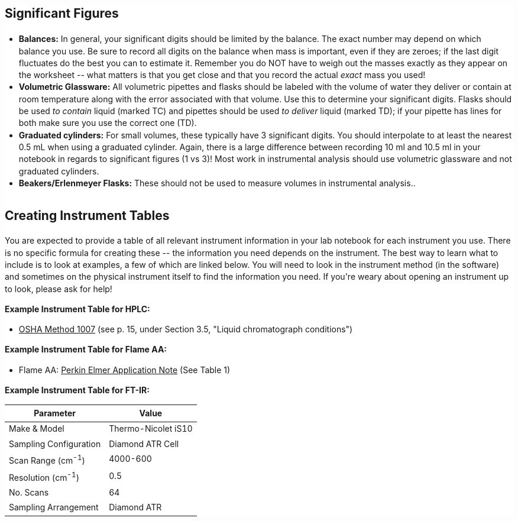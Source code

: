 ## Significant Figures 

- **Balances:** In general, your significant digits should be limited by the balance. The exact number may depend on which balance you use.  Be sure to record all digits on the balance when mass is important, even if they are zeroes; if the last digit fluctuates do the best you can to estimate it.  Remember you do NOT have to weigh out the masses exactly as they appear on the worksheet -- what matters is that you get close and that you record the actual *exact* mass you used!
- **Volumetric Glassware:** All volumetric pipettes and flasks should be labeled with the volume of water they deliver or contain at room temperature along with the error associated with that volume.  Use this to determine your significant digits.  Flasks should be used *to contain* liquid (marked TC) and pipettes should be used *to deliver* liquid (marked TD); if your pipette has lines for both make sure you use the correct one (TD).
- **Graduated cylinders:** For small volumes, these typically have 3 significant digits.  You should interpolate to at least the nearest 0.5 mL when using a graduated cylinder.  Again, there is a large difference between recording 10 ml and 10.5 ml in your notebook in regards to significant figures (1 vs 3)!  Most work in instrumental analysis should use volumetric glassware and not graduated cylinders.
- **Beakers/Erlenmeyer Flasks:** These should not be used to measure volumes in instrumental analysis..



## Creating Instrument Tables 

You are expected to provide a table of all relevant instrument information in your lab notebook for each instrument you use.  There is no specific formula for creating these -- the information you need depends on the instrument.  The best way to learn what to include is to look at examples, a few of which are linked below.  You will need to look in the instrument method (in the software) and sometimes on the physical instrument itself to find the information you need.  If you're weary about opening an instrument up to look, please ask for help!

**Example Instrument Table for HPLC:**   
- [OSHA Method 1007](https://www.osha.gov/dts/sltc/methods/mdt/mdt1007/1007.pdf) (see p. 15, under Section 3.5, "Liquid chromatograph conditions")

**Example Instrument Table for Flame AA:**   
- Flame AA: [Perkin Elmer Application Note](https://www.perkinelmer.com/lab-solutions/resources/docs/PinAAcleMineralsinVitaminsbyFAAAppNote.pdf) (See Table 1)

**Example Instrument Table for FT-IR:**

|          Parameter           |        Value        |
| ---------------------------- | ------------------- |
| Make & Model                 | Thermo-Nicolet iS10 |
| Sampling Configuration       | Diamond ATR Cell    |
| Scan Range (cm<sup>-1</sup>) | 4000-600            |
| Resolution (cm<sup>-1</sup>) | 0.5                 |
| No. Scans                    | 64                  |
| Sampling Arrangement         | Diamond ATR         |
